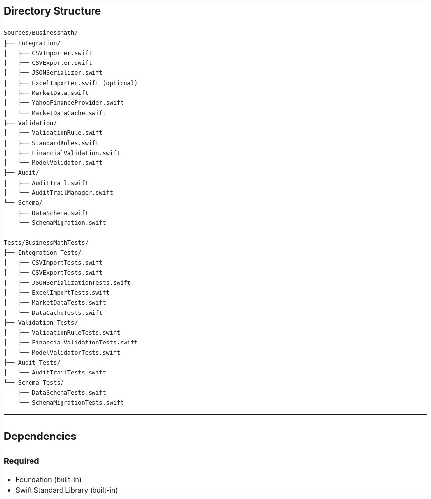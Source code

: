 
## Directory Structure

```
Sources/BusinessMath/
├── Integration/
│   ├── CSVImporter.swift
│   ├── CSVExporter.swift
│   ├── JSONSerializer.swift
│   ├── ExcelImporter.swift (optional)
│   ├── MarketData.swift
│   ├── YahooFinanceProvider.swift
│   └── MarketDataCache.swift
├── Validation/
│   ├── ValidationRule.swift
│   ├── StandardRules.swift
│   ├── FinancialValidation.swift
│   └── ModelValidator.swift
├── Audit/
│   ├── AuditTrail.swift
│   └── AuditTrailManager.swift
└── Schema/
    ├── DataSchema.swift
    └── SchemaMigration.swift

Tests/BusinessMathTests/
├── Integration Tests/
│   ├── CSVImportTests.swift
│   ├── CSVExportTests.swift
│   ├── JSONSerializationTests.swift
│   ├── ExcelImportTests.swift
│   ├── MarketDataTests.swift
│   └── DataCacheTests.swift
├── Validation Tests/
│   ├── ValidationRuleTests.swift
│   ├── FinancialValidationTests.swift
│   └── ModelValidatorTests.swift
├── Audit Tests/
│   └── AuditTrailTests.swift
└── Schema Tests/
    ├── DataSchemaTests.swift
    └── SchemaMigrationTests.swift
```

---

## Dependencies

### Required
- Foundation (built-in)
- Swift Standard Library (built-in)
